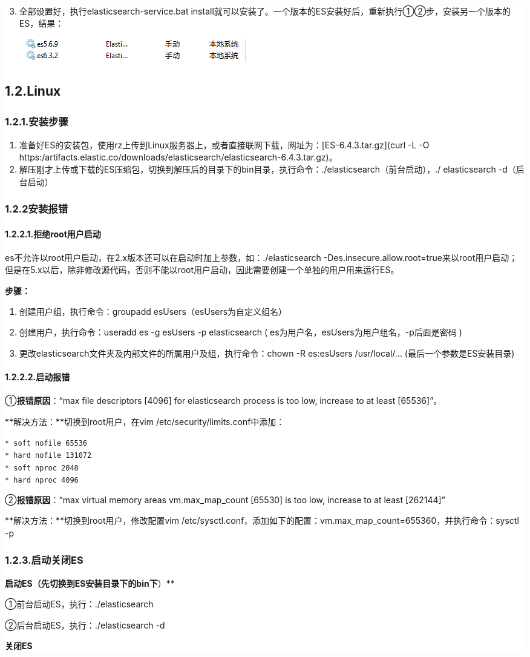 3. 全部设置好，执行elasticsearch-service.bat install就可以安装了。一个版本的ES安装好后，重新执行①②步，安装另一个版本的ES，结果：

   ![](./images/es多版本安装结果.png)

## 1.2.Linux

### 1.2.1.安装步骤

1. 准备好ES的安装包，使用rz上传到Linux服务器上，或者直接联网下载，网址为：[ES-6.4.3.tar.gz](curl -L -O https:/artifacts.elastic.co/downloads/elasticsearch/elasticsearch-6.4.3.tar.gz)。
2. 解压刚才上传或下载的ES压缩包，切换到解压后的目录下的bin目录，执行命令：./elasticsearch（前台启动），./ elasticsearch -d（后台启动）

### 1.2.2安装报错

#### 1.2.2.1.拒绝root用户启动

es不允许以root用户启动，在2.x版本还可以在启动时加上参数，如：./elasticsearch -Des.insecure.allow.root=true来以root用户启动；但是在5.x以后，除非修改源代码，否则不能以root用户启动，因此需要创建一个单独的用户用来运行ES。

**步骤：**

1. 创建用户组，执行命令：groupadd esUsers（esUsers为自定义组名）

2. 创建用户，执行命令：useradd es -g esUsers -p elasticsearch ( es为用户名，esUsers为用户组名，-p后面是密码 )

3. 更改elasticsearch文件夹及内部文件的所属用户及组，执行命令：chown -R es:esUsers /usr/local/... (最后一个参数是ES安装目录)

#### 1.2.2.2.启动报错

①**报错原因**：“max file descriptors [4096] for elasticsearch process is too low, increase to at least [65536]”。

**解决方法：**切换到root用户，在vim /etc/security/limits.conf中添加：

 ```tex
* soft nofile 65536
* hard nofile 131072
* soft nproc 2048
* hard nproc 4096
 ```

②**报错原因**：“max virtual memory areas vm.max_map_count [65530] is too low, increase to at least [262144]”

**解决方法：**切换到root用户，修改配置vim /etc/sysctl.conf，添加如下的配置：vm.max_map_count=655360，并执行命令：sysctl -p

### 1.2.3.启动关闭ES

**启动ES（先切换到ES安装目录下的bin下**）**

①前台启动ES，执行：./elasticsearch

②后台启动ES，执行：./elasticsearch -d

**关闭ES**
